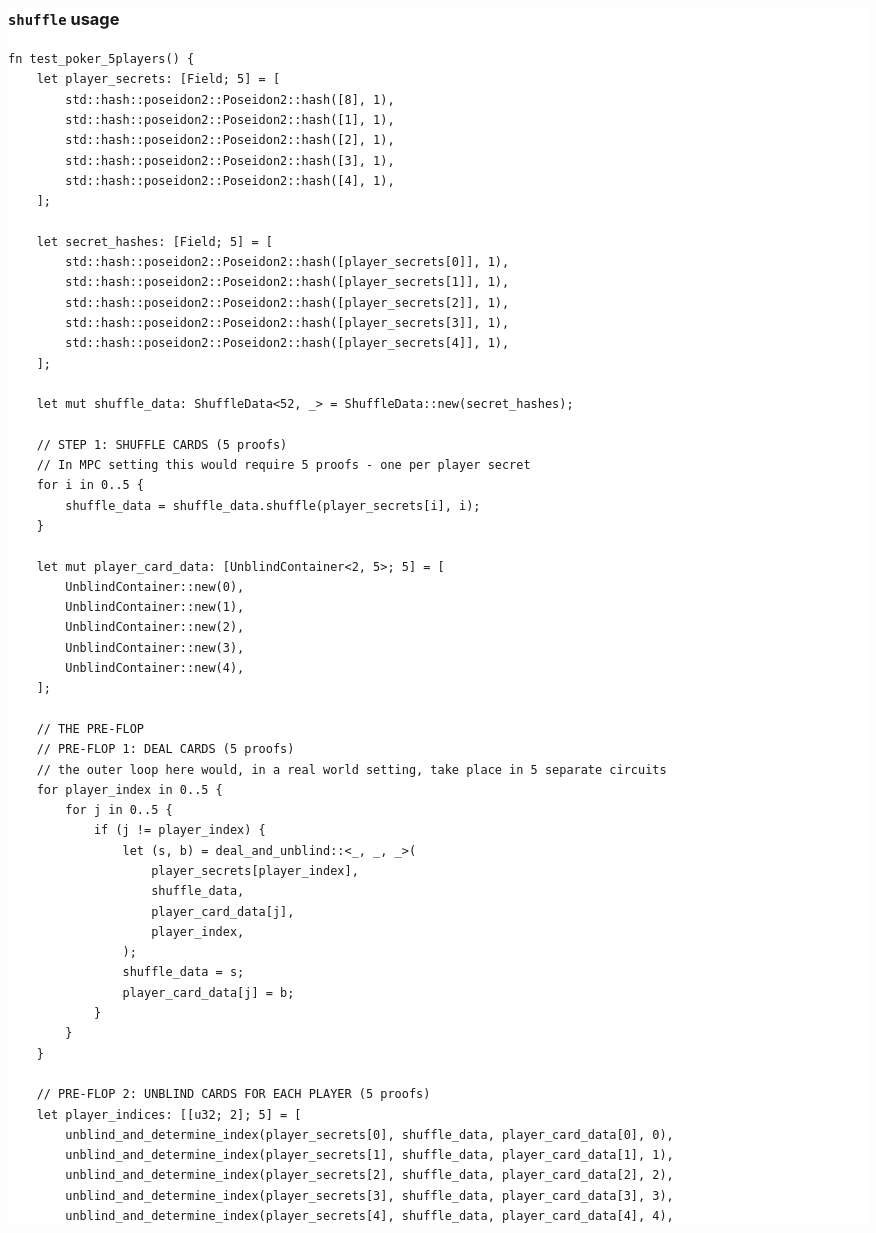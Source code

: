 ```noir
```

### `shuffle` usage

```
fn test_poker_5players() {
    let player_secrets: [Field; 5] = [
        std::hash::poseidon2::Poseidon2::hash([8], 1),
        std::hash::poseidon2::Poseidon2::hash([1], 1),
        std::hash::poseidon2::Poseidon2::hash([2], 1),
        std::hash::poseidon2::Poseidon2::hash([3], 1),
        std::hash::poseidon2::Poseidon2::hash([4], 1),
    ];

    let secret_hashes: [Field; 5] = [
        std::hash::poseidon2::Poseidon2::hash([player_secrets[0]], 1),
        std::hash::poseidon2::Poseidon2::hash([player_secrets[1]], 1),
        std::hash::poseidon2::Poseidon2::hash([player_secrets[2]], 1),
        std::hash::poseidon2::Poseidon2::hash([player_secrets[3]], 1),
        std::hash::poseidon2::Poseidon2::hash([player_secrets[4]], 1),
    ];

    let mut shuffle_data: ShuffleData<52, _> = ShuffleData::new(secret_hashes);

    // STEP 1: SHUFFLE CARDS (5 proofs)
    // In MPC setting this would require 5 proofs - one per player secret
    for i in 0..5 {
        shuffle_data = shuffle_data.shuffle(player_secrets[i], i);
    }

    let mut player_card_data: [UnblindContainer<2, 5>; 5] = [
        UnblindContainer::new(0),
        UnblindContainer::new(1),
        UnblindContainer::new(2),
        UnblindContainer::new(3),
        UnblindContainer::new(4),
    ];

    // THE PRE-FLOP
    // PRE-FLOP 1: DEAL CARDS (5 proofs)
    // the outer loop here would, in a real world setting, take place in 5 separate circuits
    for player_index in 0..5 {
        for j in 0..5 {
            if (j != player_index) {
                let (s, b) = deal_and_unblind::<_, _, _>(
                    player_secrets[player_index],
                    shuffle_data,
                    player_card_data[j],
                    player_index,
                );
                shuffle_data = s;
                player_card_data[j] = b;
            }
        }
    }

    // PRE-FLOP 2: UNBLIND CARDS FOR EACH PLAYER (5 proofs)
    let player_indices: [[u32; 2]; 5] = [
        unblind_and_determine_index(player_secrets[0], shuffle_data, player_card_data[0], 0),
        unblind_and_determine_index(player_secrets[1], shuffle_data, player_card_data[1], 1),
        unblind_and_determine_index(player_secrets[2], shuffle_data, player_card_data[2], 2),
        unblind_and_determine_index(player_secrets[3], shuffle_data, player_card_data[3], 3),
        unblind_and_determine_index(player_secrets[4], shuffle_data, player_card_data[4], 4),
```